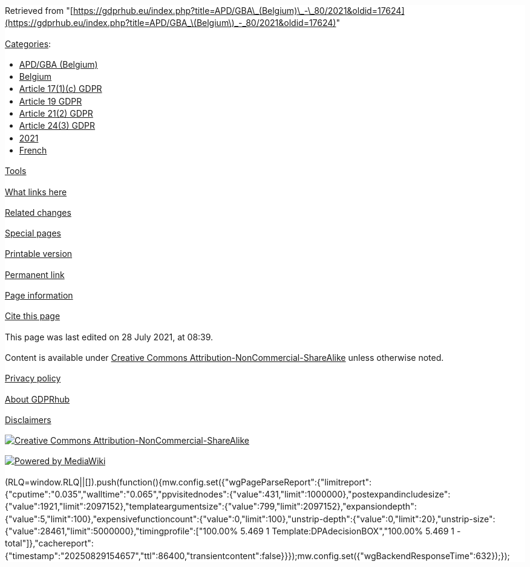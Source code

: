 Retrieved from "[https://gdprhub.eu/index.php?title=APD/GBA\_(Belgium)\_-\_80/2021&oldid=17624](https://gdprhub.eu/index.php?title=APD/GBA_\(Belgium\)_-_80/2021&oldid=17624)"

[Categories](/index.php?title=Special:Categories "Special:Categories"):

*   [APD/GBA (Belgium)](/index.php?title=Category:APD/GBA_\(Belgium\) "Category:APD/GBA (Belgium)")
*   [Belgium](/index.php?title=Category:Belgium "Category:Belgium")
*   [Article 17(1)(c) GDPR](/index.php?title=Category:Article_17\(1\)\(c\)_GDPR "Category:Article 17(1)(c) GDPR")
*   [Article 19 GDPR](/index.php?title=Category:Article_19_GDPR "Category:Article 19 GDPR")
*   [Article 21(2) GDPR](/index.php?title=Category:Article_21\(2\)_GDPR "Category:Article 21(2) GDPR")
*   [Article 24(3) GDPR](/index.php?title=Category:Article_24\(3\)_GDPR "Category:Article 24(3) GDPR")
*   [2021](/index.php?title=Category:2021 "Category:2021")
*   [French](/index.php?title=Category:French "Category:French")

[Tools](#)

[What links here](/index.php?title=Special:WhatLinksHere/APD/GBA_\(Belgium\)_-_80/2021 "A list of all wiki pages that link here [j]")

[Related changes](/index.php?title=Special:RecentChangesLinked/APD/GBA_\(Belgium\)_-_80/2021 "Recent changes in pages linked from this page [k]")

[Special pages](/index.php?title=Special:SpecialPages "A list of all special pages [q]")

[Printable version](javascript:print\(\); "Printable version of this page [p]")

[Permanent link](/index.php?title=APD/GBA_\(Belgium\)_-_80/2021&oldid=17624 "Permanent link to this revision of this page")

[Page information](/index.php?title=APD/GBA_\(Belgium\)_-_80/2021&action=info "More information about this page")

[Cite this page](/index.php?title=Special:CiteThisPage&page=APD%2FGBA_%28Belgium%29_-_80%2F2021&id=17624&wpFormIdentifier=titleform "Information on how to cite this page")

This page was last edited on 28 July 2021, at 08:39.

Content is available under [Creative Commons Attribution-NonCommercial-ShareAlike](https://creativecommons.org/licenses/by-nc-sa/4.0/) unless otherwise noted.

[Privacy policy](/index.php?title=GDPRhub:Privacy_policy)

[About GDPRhub](/index.php?title=GDPRhub:About)

[Disclaimers](/index.php?title=GDPRhub:General_disclaimer)

[![Creative Commons Attribution-NonCommercial-ShareAlike](/resources/assets/licenses/cc-by-nc-sa.png)](https://creativecommons.org/licenses/by-nc-sa/4.0/)

[![Powered by MediaWiki](/resources/assets/poweredby_mediawiki_88x31.png)](https://www.mediawiki.org/)

(RLQ=window.RLQ||\[\]).push(function(){mw.config.set({"wgPageParseReport":{"limitreport":{"cputime":"0.035","walltime":"0.065","ppvisitednodes":{"value":431,"limit":1000000},"postexpandincludesize":{"value":1921,"limit":2097152},"templateargumentsize":{"value":799,"limit":2097152},"expansiondepth":{"value":5,"limit":100},"expensivefunctioncount":{"value":0,"limit":100},"unstrip-depth":{"value":0,"limit":20},"unstrip-size":{"value":28461,"limit":5000000},"timingprofile":\["100.00% 5.469 1 Template:DPAdecisionBOX","100.00% 5.469 1 -total"\]},"cachereport":{"timestamp":"20250829154657","ttl":86400,"transientcontent":false}}});mw.config.set({"wgBackendResponseTime":632});});